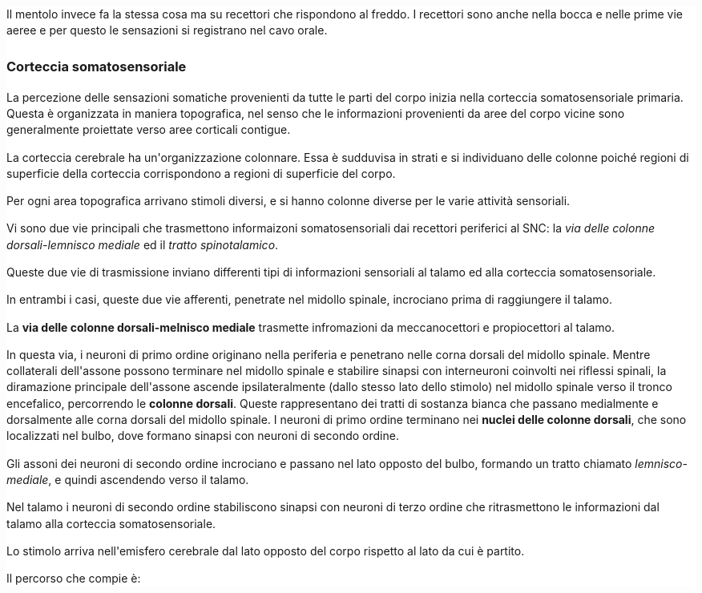 Il mentolo invece fa la stessa cosa ma su recettori che rispondono al
freddo. I recettori sono anche nella bocca e nelle prime vie aeree e per
questo le sensazioni si registrano nel cavo orale.

### Corteccia somatosensoriale

La percezione delle sensazioni somatiche provenienti da tutte le parti
del corpo inizia nella corteccia somatosensoriale primaria. Questa è
organizzata in maniera topografica, nel senso che le informazioni
provenienti da aree del corpo vicine sono generalmente proiettate verso
aree corticali contigue.

La corteccia cerebrale ha un'organizzazione colonnare. Essa è sudduvisa
in strati e si individuano delle colonne poiché regioni di superficie
della corteccia corrispondono a regioni di superficie del corpo.

Per ogni area topografica arrivano stimoli diversi, e si hanno colonne
diverse per le varie attività sensoriali.

Vi sono due vie principali che trasmettono informaizoni somatosensoriali
dai recettori periferici al SNC: la *via delle colonne dorsali-lemnisco
mediale* ed il *tratto spinotalamico*.

Queste due vie di trasmissione inviano differenti tipi di informazioni
sensoriali al talamo ed alla corteccia somatosensoriale.

In entrambi i casi, queste due vie afferenti, penetrate nel midollo
spinale, incrociano prima di raggiungere il talamo.

La **via delle colonne dorsali-melnisco mediale** trasmette infromazioni
da meccanocettori e propiocettori al talamo.

In questa via, i neuroni di primo ordine originano nella periferia e
penetrano nelle corna dorsali del midollo spinale. Mentre collaterali
dell'assone possono terminare nel midollo spinale e stabilire sinapsi
con interneuroni coinvolti nei riflessi spinali, la diramazione
principale dell'assone ascende ipsilateralmente (dallo stesso lato dello
stimolo) nel midollo spinale verso il tronco encefalico, percorrendo le
**colonne dorsali**. Queste rappresentano dei tratti di sostanza bianca
che passano medialmente e dorsalmente alle corna dorsali del midollo
spinale. I neuroni di primo ordine terminano nei **nuclei delle colonne
dorsali**, che sono localizzati nel bulbo, dove formano sinapsi con
neuroni di secondo ordine.

Gli assoni dei neuroni di secondo ordine incrociano e passano nel lato
opposto del bulbo, formando un tratto chiamato *lemnisco-mediale*, e
quindi ascendendo verso il talamo.

Nel talamo i neuroni di secondo ordine stabiliscono sinapsi con neuroni
di terzo ordine che ritrasmettono le informazioni dal talamo alla
corteccia somatosensoriale.

Lo stimolo arriva nell'emisfero cerebrale dal lato opposto del corpo
rispetto al lato da cui è partito.

Il percorso che compie è:
